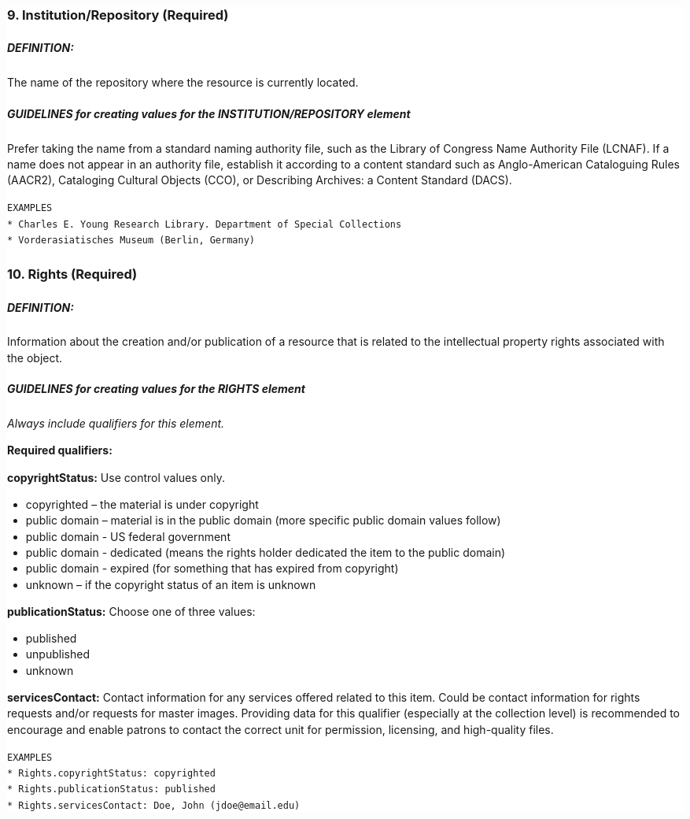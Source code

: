 ### 9. Institution/Repository (Required)

##### DEFINITION:

The name of the repository where the resource is currently located.

##### GUIDELINES for creating values for the INSTITUTION/REPOSITORY element

Prefer taking the name from a standard naming authority file, such as the Library of Congress Name Authority File (LCNAF). If a name does not appear in an authority file, establish it according to a content standard such as Anglo-American Cataloguing Rules (AACR2), Cataloging Cultural Objects (CCO), or Describing Archives: a Content Standard (DACS).

```
EXAMPLES
* Charles E. Young Research Library. Department of Special Collections
* Vorderasiatisches Museum (Berlin, Germany)
```

### 10. Rights (Required)

##### DEFINITION:

Information about the creation and/or publication of a resource that is related to the intellectual property rights associated with the object.

##### GUIDELINES for creating values for the RIGHTS element

_Always include qualifiers for this element._

**Required qualifiers:**

**copyrightStatus:** Use control values only.

* copyrighted – the material is under copyright
* public domain – material is in the public domain (more specific public domain values follow)
* public domain - US federal government
* public domain - dedicated (means the rights holder dedicated the item to the public domain)
* public domain - expired (for something that has expired from copyright)
* unknown – if the copyright status of an item is unknown

**publicationStatus:** Choose one of three values:

* published
* unpublished
* unknown

**servicesContact:** Contact information for any services offered related to this item. Could be contact information for rights requests and/or requests for master images. Providing data for this qualifier (especially at the collection level) is recommended to encourage and enable patrons to contact the correct unit for permission, licensing, and high-quality files.

```
EXAMPLES
* Rights.copyrightStatus: copyrighted
* Rights.publicationStatus: published
* Rights.servicesContact: Doe, John (jdoe@email.edu)
```
